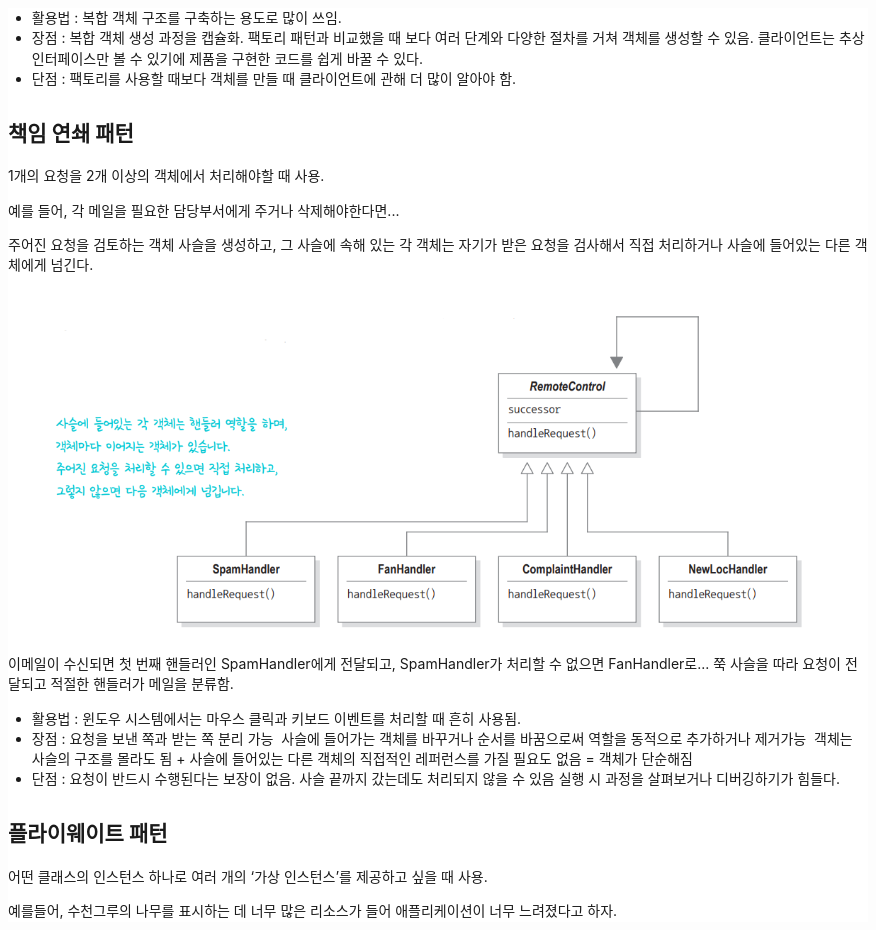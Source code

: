 - 활용법
  : 복합 객체 구조를 구축하는 용도로 많이 쓰임.
- 장점
  : 복합 객체 생성 과정을 캡슐화.
  팩토리 패턴과 비교했을 때 보다 여러 단계와 다양한 절차를 거쳐 객체를 생성할 수 있음.
  클라이언트는 추상 인터페이스만 볼 수 있기에  제품을 구현한 코드를 쉽게 바꿀 수 있다.
- 단점
  : 팩토리를 사용할 때보다 객체를 만들 때 클라이언트에 관해 더 많이 알아야 함.

## 책임 연쇄 패턴
1개의 요청을 2개 이상의 객체에서 처리해야할 때 사용.

예를 들어, 각 메일을 필요한 담당부서에게 주거나 삭제해야한다면...

주어진 요청을 검토하는 객체 사슬을 생성하고, 그 사슬에 속해 있는 각 객체는 자기가 받은 요청을 검사해서 직접 처리하거나 사슬에 들어있는 다른 객체에게 넘긴다.

![](/assets/img/blog/study/Pasted%20image%2020250707145359.png)

이메일이 수신되면 첫 번째 핸들러인 SpamHandler에게 전달되고, SpamHandler가 처리할 수 없으면 FanHandler로... 쭉 사슬을 따라 요청이 전달되고 적절한 핸들러가 메일을 분류함.

- 활용법
  : 윈도우 시스템에서는 마우스 클릭과 키보드 이벤트를 처리할 때 흔히 사용됨.
- 장점
  : 요청을 보낸 쪽과 받는 쪽 분리 가능
   사슬에 들어가는 객체를 바꾸거나 순서를 바꿈으로써 역할을 동적으로 추가하거나 제거가능
   객체는 사슬의 구조를 몰라도 됨 + 사슬에 들어있는 다른 객체의 직접적인 레퍼런스를 가질 필요도 없음 = 객체가 단순해짐
- 단점
  : 요청이 반드시 수행된다는 보장이 없음. 사슬 끝까지 갔는데도 처리되지 않을 수 있음
  실행 시 과정을 살펴보거나 디버깅하기가 힘들다.

## 플라이웨이트 패턴
어떤 클래스의 인스턴스 하나로 여러 개의 ‘가상 인스턴스’를 제공하고 싶을 때 사용.

예를들어, 수천그루의 나무를 표시하는 데 너무 많은 리소스가 들어 애플리케이션이 너무 느려졌다고 하자.
